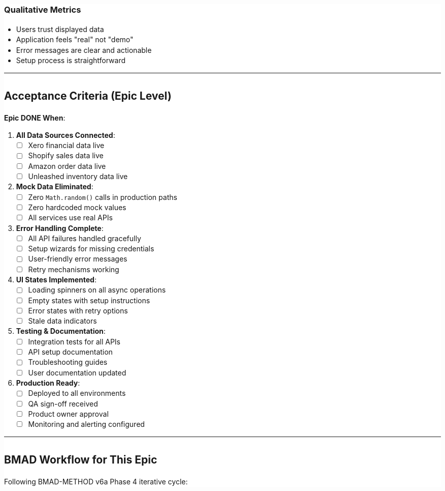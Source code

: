 ### Qualitative Metrics

- Users trust displayed data
- Application feels "real" not "demo"
- Error messages are clear and actionable
- Setup process is straightforward

---

## Acceptance Criteria (Epic Level)

**Epic DONE When**:

1. **All Data Sources Connected**:
   - [ ] Xero financial data live
   - [ ] Shopify sales data live
   - [ ] Amazon order data live
   - [ ] Unleashed inventory data live

2. **Mock Data Eliminated**:
   - [ ] Zero `Math.random()` calls in production paths
   - [ ] Zero hardcoded mock values
   - [ ] All services use real APIs

3. **Error Handling Complete**:
   - [ ] All API failures handled gracefully
   - [ ] Setup wizards for missing credentials
   - [ ] User-friendly error messages
   - [ ] Retry mechanisms working

4. **UI States Implemented**:
   - [ ] Loading spinners on all async operations
   - [ ] Empty states with setup instructions
   - [ ] Error states with retry options
   - [ ] Stale data indicators

5. **Testing & Documentation**:
   - [ ] Integration tests for all APIs
   - [ ] API setup documentation
   - [ ] Troubleshooting guides
   - [ ] User documentation updated

6. **Production Ready**:
   - [ ] Deployed to all environments
   - [ ] QA sign-off received
   - [ ] Product owner approval
   - [ ] Monitoring and alerting configured

---

## BMAD Workflow for This Epic

Following BMAD-METHOD v6a Phase 4 iterative cycle:
